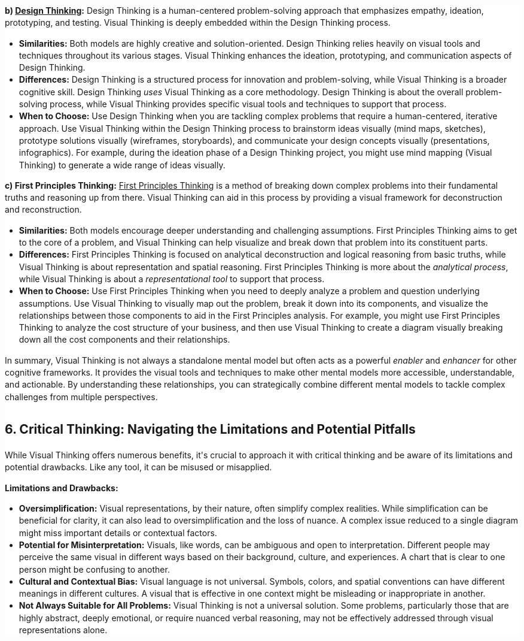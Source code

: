 **b) [Design Thinking](/docs/thinking-toolkit/classic-mental-models/design-thinking):** Design Thinking is a human-centered problem-solving approach that emphasizes empathy, ideation, prototyping, and testing. Visual Thinking is deeply embedded within the Design Thinking process.

*   **Similarities:** Both models are highly creative and solution-oriented. Design Thinking relies heavily on visual tools and techniques throughout its various stages. Visual Thinking enhances the ideation, prototyping, and communication aspects of Design Thinking.
*   **Differences:** Design Thinking is a structured process for innovation and problem-solving, while Visual Thinking is a broader cognitive skill. Design Thinking *uses* Visual Thinking as a core methodology.  Design Thinking is about the overall problem-solving process, while Visual Thinking provides specific visual tools and techniques to support that process.
*   **When to Choose:** Use Design Thinking when you are tackling complex problems that require a human-centered, iterative approach.  Use Visual Thinking within the Design Thinking process to brainstorm ideas visually (mind maps, sketches), prototype solutions visually (wireframes, storyboards), and communicate your design concepts visually (presentations, infographics). For example, during the ideation phase of a Design Thinking project, you might use mind mapping (Visual Thinking) to generate a wide range of ideas visually.

**c) First Principles Thinking:** [First Principles Thinking](/docs/thinking-toolkit/classic-mental-models/first-principles-thinking) is a method of breaking down complex problems into their fundamental truths and reasoning up from there. Visual Thinking can aid in this process by providing a visual framework for deconstruction and reconstruction.

*   **Similarities:** Both models encourage deeper understanding and challenging assumptions. First Principles Thinking aims to get to the core of a problem, and Visual Thinking can help visualize and break down that problem into its constituent parts.
*   **Differences:** First Principles Thinking is focused on analytical deconstruction and logical reasoning from basic truths, while Visual Thinking is about representation and spatial reasoning.  First Principles Thinking is more about the *analytical process*, while Visual Thinking is about a *representational tool* to support that process.
*   **When to Choose:** Use First Principles Thinking when you need to deeply analyze a problem and question underlying assumptions. Use Visual Thinking to visually map out the problem, break it down into its components, and visualize the relationships between those components to aid in the First Principles analysis. For example, you might use First Principles Thinking to analyze the cost structure of your business, and then use Visual Thinking to create a diagram visually breaking down all the cost components and their relationships.

In summary, Visual Thinking is not always a standalone mental model but often acts as a powerful *enabler* and *enhancer* for other cognitive frameworks. It provides the visual tools and techniques to make other mental models more accessible, understandable, and actionable. By understanding these relationships, you can strategically combine different mental models to tackle complex challenges from multiple perspectives.

## 6. Critical Thinking: Navigating the Limitations and Potential Pitfalls

While Visual Thinking offers numerous benefits, it's crucial to approach it with critical thinking and be aware of its limitations and potential drawbacks. Like any tool, it can be misused or misapplied.

**Limitations and Drawbacks:**

*   **Oversimplification:** Visual representations, by their nature, often simplify complex realities.  While simplification can be beneficial for clarity, it can also lead to oversimplification and the loss of nuance. A complex issue reduced to a single diagram might miss important details or contextual factors.
*   **Potential for Misinterpretation:** Visuals, like words, can be ambiguous and open to interpretation. Different people may perceive the same visual in different ways based on their background, culture, and experiences. A chart that is clear to one person might be confusing to another.
*   **Cultural and Contextual Bias:** Visual language is not universal.  Symbols, colors, and spatial conventions can have different meanings in different cultures. A visual that is effective in one context might be misleading or inappropriate in another.
*   **Not Always Suitable for All Problems:** Visual Thinking is not a universal solution. Some problems, particularly those that are highly abstract, deeply emotional, or require nuanced verbal reasoning, may not be effectively addressed through visual representations alone.
